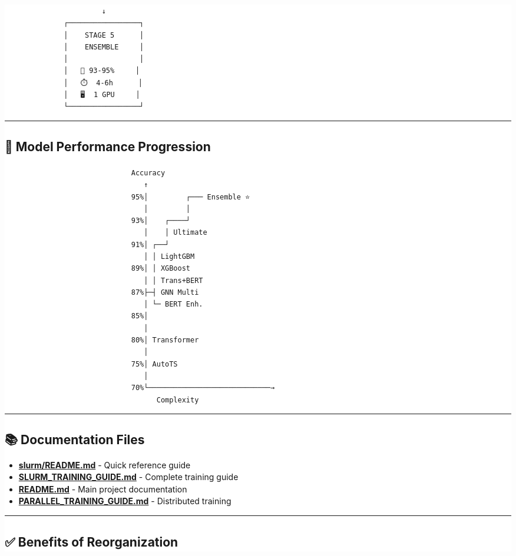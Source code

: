 ```
                       ↓
              ┌─────────────────┐
              │    STAGE 5      │
              │    ENSEMBLE     │
              │                 │
              │   🎯 93-95%     │
              │   ⏱️  4-6h      │
              │   🖥️  1 GPU     │
              └─────────────────┘
```

---

## 🎯 Model Performance Progression

```
                              Accuracy
                                 ↑
                              95%│         ┌─── Ensemble ⭐
                                 │         │
                              93%│    ┌────┘
                                 │    │ Ultimate
                              91%│ ┌──┘
                                 │ │ LightGBM
                              89%│ │ XGBoost
                                 │ │ Trans+BERT
                              87%├─┤ GNN Multi
                                 │ └─ BERT Enh.
                              85%│
                                 │
                              80%│ Transformer
                                 │
                              75%│ AutoTS
                                 │
                              70%└─────────────────────────────→
                                    Complexity
```

---

## 📚 Documentation Files

- **[slurm/README.md](slurm/README.md)** - Quick reference guide
- **[SLURM_TRAINING_GUIDE.md](SLURM_TRAINING_GUIDE.md)** - Complete training guide
- **[README.md](README.md)** - Main project documentation
- **[PARALLEL_TRAINING_GUIDE.md](PARALLEL_TRAINING_GUIDE.md)** - Distributed training

---

## ✅ Benefits of Reorganization
